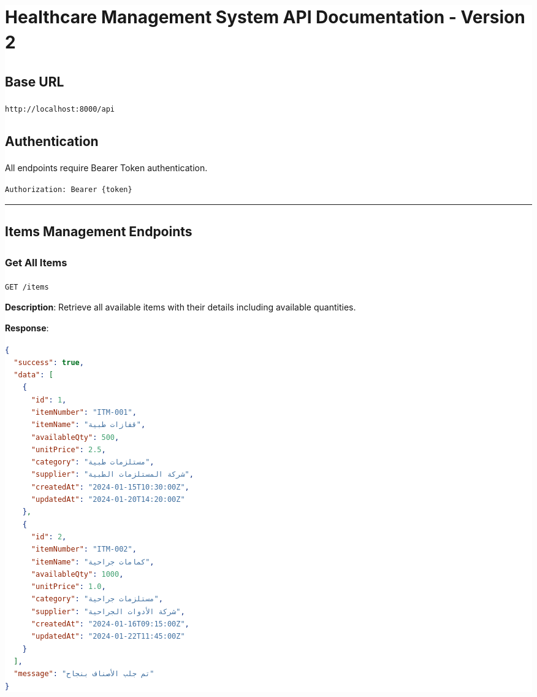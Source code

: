# Healthcare Management System API Documentation - Version 2

## Base URL
```
http://localhost:8000/api
```

## Authentication
All endpoints require Bearer Token authentication.
```
Authorization: Bearer {token}
```

---

## Items Management Endpoints

### Get All Items
```http
GET /items
```

**Description**: Retrieve all available items with their details including available quantities.

**Response**:
```json
{
  "success": true,
  "data": [
    {
      "id": 1,
      "itemNumber": "ITM-001",
      "itemName": "قفازات طبية",
      "availableQty": 500,
      "unitPrice": 2.5,
      "category": "مستلزمات طبية",
      "supplier": "شركة المستلزمات الطبية",
      "createdAt": "2024-01-15T10:30:00Z",
      "updatedAt": "2024-01-20T14:20:00Z"
    },
    {
      "id": 2,
      "itemNumber": "ITM-002",
      "itemName": "كمامات جراحية",
      "availableQty": 1000,
      "unitPrice": 1.0,
      "category": "مستلزمات جراحية",
      "supplier": "شركة الأدوات الجراحية",
      "createdAt": "2024-01-16T09:15:00Z",
      "updatedAt": "2024-01-22T11:45:00Z"
    }
  ],
  "message": "تم جلب الأصناف بنجاح"
}
```

